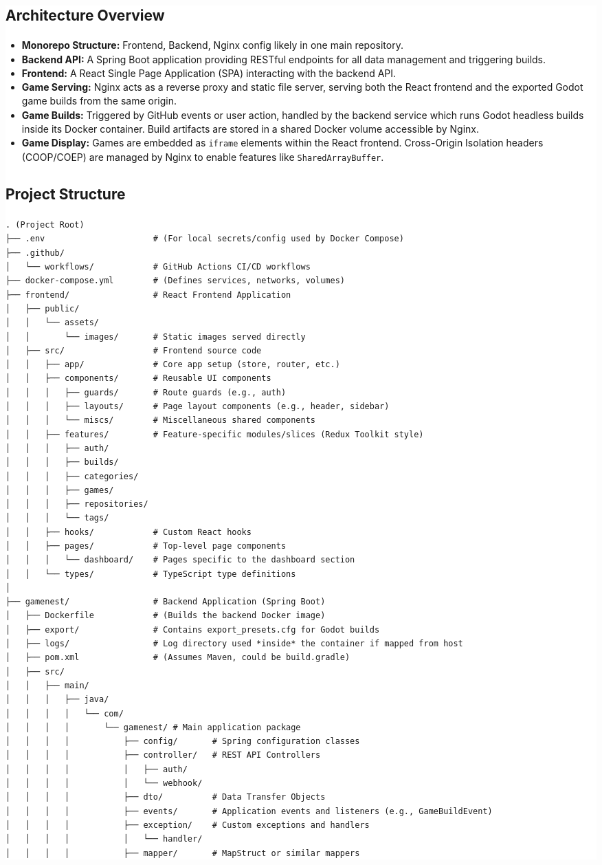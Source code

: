 ## Architecture Overview

- **Monorepo Structure:** Frontend, Backend, Nginx config likely in one main repository.
- **Backend API:** A Spring Boot application providing RESTful endpoints for all data management and triggering builds.
- **Frontend:** A React Single Page Application (SPA) interacting with the backend API.
- **Game Serving:** Nginx acts as a reverse proxy and static file server, serving both the React frontend and the exported Godot game builds from the same origin.
- **Game Builds:** Triggered by GitHub events or user action, handled by the backend service which runs Godot headless builds inside its Docker container. Build artifacts are stored in a shared Docker volume accessible by Nginx.
- **Game Display:** Games are embedded as `iframe` elements within the React frontend. Cross-Origin Isolation headers (COOP/COEP) are managed by Nginx to enable features like `SharedArrayBuffer`.

## Project Structure

```
. (Project Root)
├── .env                      # (For local secrets/config used by Docker Compose)
├── .github/
│   └── workflows/            # GitHub Actions CI/CD workflows
├── docker-compose.yml        # (Defines services, networks, volumes)
├── frontend/                 # React Frontend Application
│   ├── public/
│   │   └── assets/
│   │       └── images/       # Static images served directly
│   ├── src/                  # Frontend source code
│   │   ├── app/              # Core app setup (store, router, etc.)
│   │   ├── components/       # Reusable UI components
│   │   │   ├── guards/       # Route guards (e.g., auth)
│   │   │   ├── layouts/      # Page layout components (e.g., header, sidebar)
│   │   │   └── miscs/        # Miscellaneous shared components
│   │   ├── features/         # Feature-specific modules/slices (Redux Toolkit style)
│   │   │   ├── auth/
│   │   │   ├── builds/
│   │   │   ├── categories/
│   │   │   ├── games/
│   │   │   ├── repositories/
│   │   │   └── tags/
│   │   ├── hooks/            # Custom React hooks
│   │   ├── pages/            # Top-level page components
│   │   │   └── dashboard/    # Pages specific to the dashboard section
│   │   └── types/            # TypeScript type definitions
│
├── gamenest/                 # Backend Application (Spring Boot)
│   ├── Dockerfile            # (Builds the backend Docker image)
│   ├── export/               # Contains export_presets.cfg for Godot builds
│   ├── logs/                 # Log directory used *inside* the container if mapped from host
│   ├── pom.xml               # (Assumes Maven, could be build.gradle)
│   ├── src/
│   │   ├── main/
│   │   │   ├── java/
│   │   │   │   └── com/
│   │   │   │       └── gamenest/ # Main application package
│   │   │   │           ├── config/       # Spring configuration classes
│   │   │   │           ├── controller/   # REST API Controllers
│   │   │   │           │   ├── auth/
│   │   │   │           │   └── webhook/
│   │   │   │           ├── dto/          # Data Transfer Objects
│   │   │   │           ├── events/       # Application events and listeners (e.g., GameBuildEvent)
│   │   │   │           ├── exception/    # Custom exceptions and handlers
│   │   │   │           │   └── handler/
│   │   │   │           ├── mapper/       # MapStruct or similar mappers
```